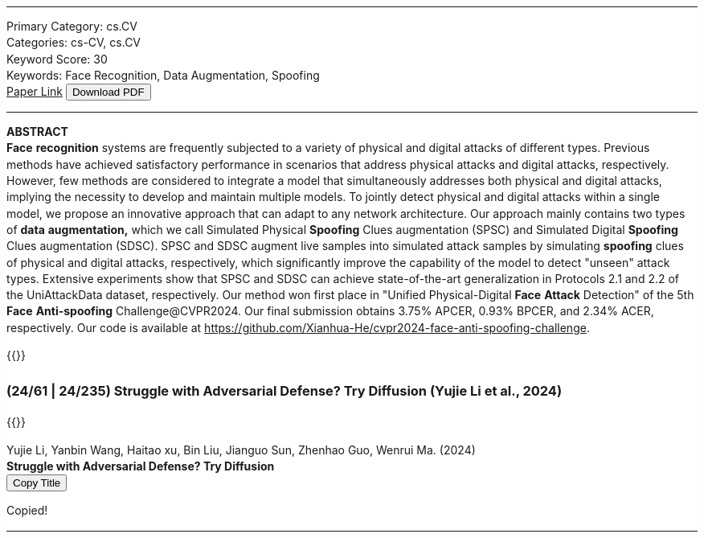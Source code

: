   </div>
</div>

---
Primary Category: cs.CV  
Categories: cs-CV, cs.CV  
Keyword Score: 30  
Keywords: Face Recognition, Data Augmentation, Spoofing  
<a type="button" class="btn btn-outline-primary" href="http://arxiv.org/abs/2404.08450v1" target="_blank" >Paper Link</a>
<button type="button" class="btn btn-outline-primary download-pdf" url="https://arxiv.org/pdf/2404.08450v1.pdf" filename="2404.08450v1.pdf">Download PDF</button>

---


**ABSTRACT**  
<b>Face</b> <b>recognition</b> systems are frequently subjected to a variety of physical and digital attacks of different types. Previous methods have achieved satisfactory performance in scenarios that address physical attacks and digital attacks, respectively. However, few methods are considered to integrate a model that simultaneously addresses both physical and digital attacks, implying the necessity to develop and maintain multiple models. To jointly detect physical and digital attacks within a single model, we propose an innovative approach that can adapt to any network architecture. Our approach mainly contains two types of <b>data</b> <b>augmentation,</b> which we call Simulated Physical <b>Spoofing</b> Clues augmentation (SPSC) and Simulated Digital <b>Spoofing</b> Clues augmentation (SDSC). SPSC and SDSC augment live samples into simulated attack samples by simulating <b>spoofing</b> clues of physical and digital attacks, respectively, which significantly improve the capability of the model to detect "unseen" attack types. Extensive experiments show that SPSC and SDSC can achieve state-of-the-art generalization in Protocols 2.1 and 2.2 of the UniAttackData dataset, respectively. Our method won first place in "Unified Physical-Digital <b>Face</b> <b>Attack</b> Detection" of the 5th <b>Face</b> <b>Anti-spoofing</b> Challenge@CVPR2024. Our final submission obtains 3.75% APCER, 0.93% BPCER, and 2.34% ACER, respectively. Our code is available at https://github.com/Xianhua-He/cvpr2024-face-anti-spoofing-challenge.

{{</citation>}}


### (24/61 | 24/235) Struggle with Adversarial Defense? Try Diffusion (Yujie Li et al., 2024)

{{<citation>}}

Yujie Li, Yanbin Wang, Haitao xu, Bin Liu, Jianguo Sun, Zhenhao Guo, Wenrui Ma. (2024)  
**Struggle with Adversarial Defense? Try Diffusion**
<br/>
<button class="copy-to-clipboard" title="Struggle with Adversarial Defense? Try Diffusion" index=24>
  <span class="copy-to-clipboard-item">Copy Title<span>
</button>
<div class="toast toast-copied toast-index-24 align-items-center text-bg-secondary border-0 position-absolute top-0 end-0" role="alert" aria-live="assertive" aria-atomic="true">
  <div class="d-flex">
    <div class="toast-body">
      Copied!
    </div>
  </div>
</div>

---